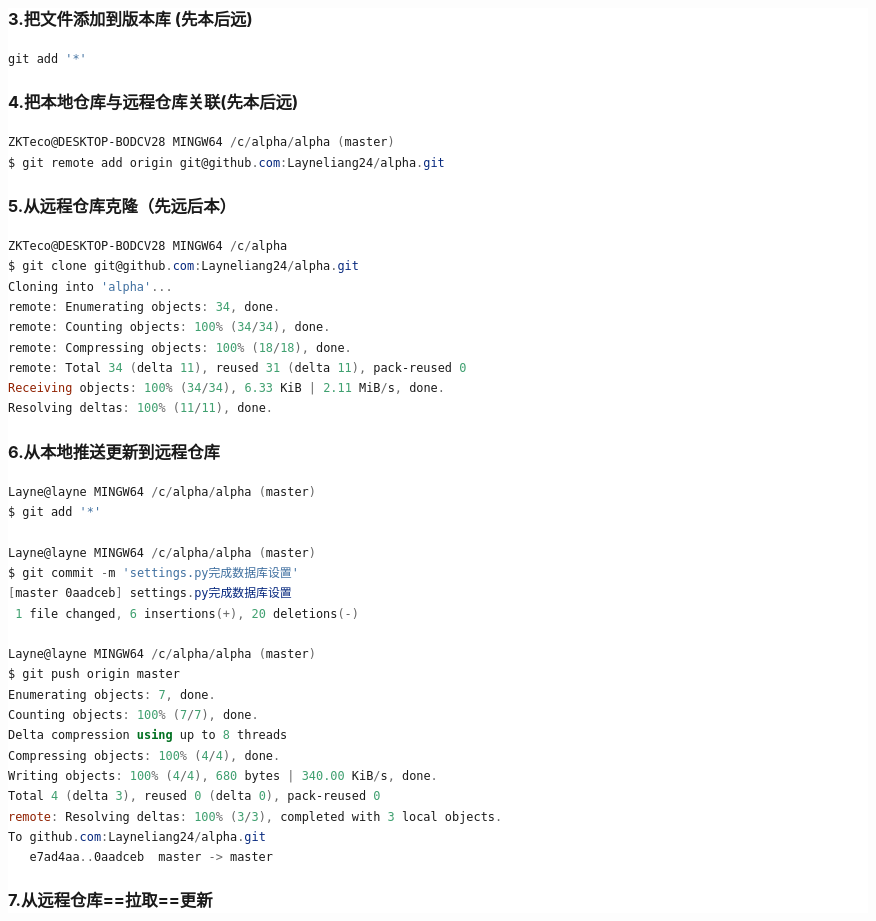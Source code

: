 ### 3.把文件添加到版本库  (先本后远)

```powershell
git add '*'
```

### 4.把本地仓库与远程仓库关联(先本后远)

```powershell
ZKTeco@DESKTOP-BODCV28 MINGW64 /c/alpha/alpha (master)
$ git remote add origin git@github.com:Layneliang24/alpha.git
```

### 5.从远程仓库克隆（先远后本）

```powershell
ZKTeco@DESKTOP-BODCV28 MINGW64 /c/alpha
$ git clone git@github.com:Layneliang24/alpha.git
Cloning into 'alpha'...
remote: Enumerating objects: 34, done.
remote: Counting objects: 100% (34/34), done.
remote: Compressing objects: 100% (18/18), done.
remote: Total 34 (delta 11), reused 31 (delta 11), pack-reused 0
Receiving objects: 100% (34/34), 6.33 KiB | 2.11 MiB/s, done.
Resolving deltas: 100% (11/11), done.
```

### 6.从本地推送更新到远程仓库

```powershell
Layne@layne MINGW64 /c/alpha/alpha (master)
$ git add '*'

Layne@layne MINGW64 /c/alpha/alpha (master)
$ git commit -m 'settings.py完成数据库设置'
[master 0aadceb] settings.py完成数据库设置
 1 file changed, 6 insertions(+), 20 deletions(-)

Layne@layne MINGW64 /c/alpha/alpha (master)
$ git push origin master
Enumerating objects: 7, done.
Counting objects: 100% (7/7), done.
Delta compression using up to 8 threads
Compressing objects: 100% (4/4), done.
Writing objects: 100% (4/4), 680 bytes | 340.00 KiB/s, done.
Total 4 (delta 3), reused 0 (delta 0), pack-reused 0
remote: Resolving deltas: 100% (3/3), completed with 3 local objects.
To github.com:Layneliang24/alpha.git
   e7ad4aa..0aadceb  master -> master
```

### 7.从远程仓库==拉取==更新
